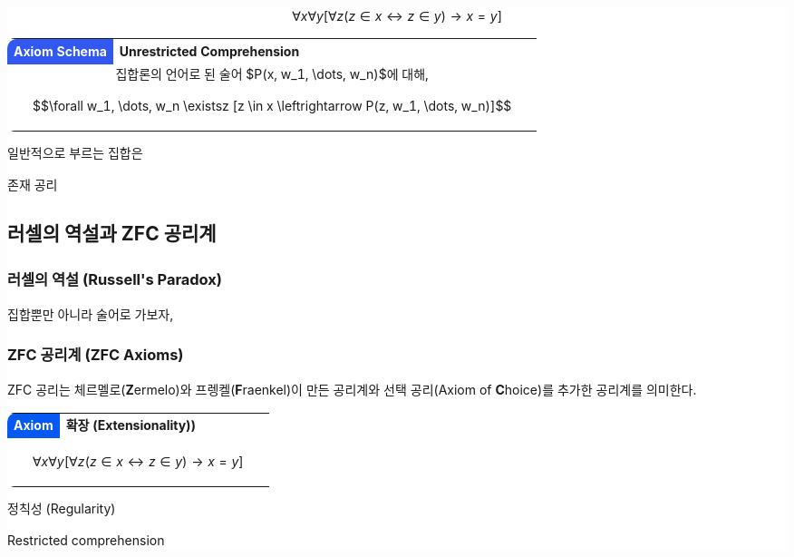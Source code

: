 $$\forall x \forall y [ \forall z (z \in x \leftrightarrow z \in y) \rightarrow x =y]$$
            
</td>
</tr>
</table>

<table style="border-radius:8px;width:100%;">
<th style="text-align:center;background-color:rgb(50 , 88, 242); color:white; border-top-left-radius: 10px;width:20%;">
Axiom Schema</th>
<th style="text-align:left;">
Unrestricted Comprehension</th>
<tr style="text-align:center;">
<td colspan="2">
집합론의 언어로 된 술어 $P(x, w_1, \dots, w_n)$에 대해, 

$$\forall w_1, \dots, w_n \existsz [z \in x \leftrightarrow P(z, w_1, \dots, w_n)]$$
            
</td>
</tr>
</table>

일반적으로 부르는 집합은 

존재 공리



## 러셀의 역설과 ZFC 공리계

### 러셀의 역설 (Russell's Paradox)

집합뿐만 아니라 술어로 가보자, 

### ZFC 공리계 (ZFC Axioms)

ZFC 공리는 체르멜로(**Z**ermelo)와 프렝켈(**F**raenkel)이 만든 공리계와 선택 공리(Axiom of **C**hoice)를 추가한 공리계를 의미한다.

<table style="border-radius:8px;width:100%;">
<th style="text-align:center;background-color:rgb(6 , 88, 242); color:white; border-top-left-radius: 10px;width:20%;">
Axiom</th>
<th style="text-align:left;">
확장 (Extensionality))</th>
<tr style="text-align:center;">
<td colspan="2">

$$\forall x \forall y [ \forall z (z \in x \leftrightarrow z \in y) \rightarrow x =y]$$
            
</td>
</tr>
</table>

정칙성 (Regularity)

Restricted comprehension


[^Abel]: 군론을 연구한 노르웨이 수학자 닐스 헬라크 아벨(Niels Henrik Abel)의 이름을 땄다. 이 책에서는 가환군 보다는 아벨군을 사용할 것이다.
[^연산]: 물론 다른 형태로 이들을 연산으로 정의할 수도 있다. 다만, 역원 공리를 만족한다면 그 자체로 충분하다는 것이다.
[^Desc]: 이러한 대수 구조가 공리들을 만족시키는 것을 명확히 보이기 위해서는 집합과 연산자를 정의한 이후에 그들의 정의와 성질로부터 공리계를 만족하는지 아닌 지를 판별해야 한다. 위의 내용은 단순히 우리가 익숙한 집합과 연산을 이용해 판별하는 예시를 보인 것으로 정확한 설명이 아니다. 일례로 단순히 정수의 집합을 정의부터 시작하면 상당히 긴 페이지를 할애해야 한다. 